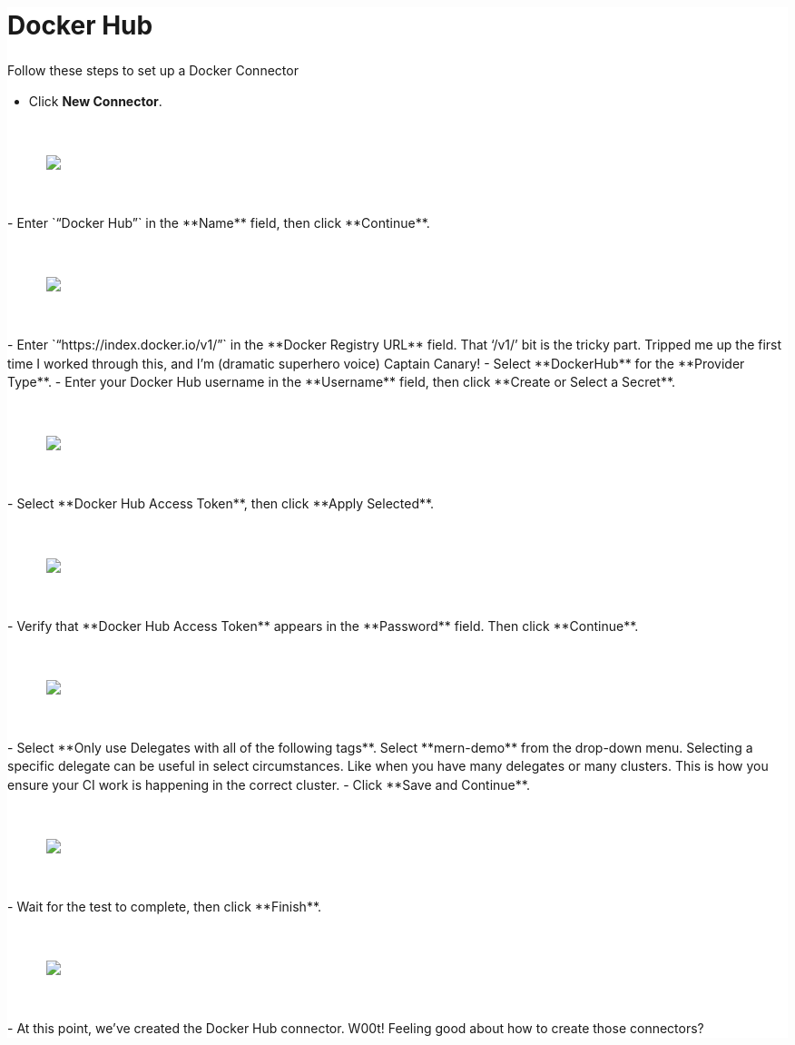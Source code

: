 # Docker Hub

Follow these steps to set up a Docker Connector

- Click **New Connector**.
<img style="display:block;margin:48px auto;padding:1px;border:1px #eee;width:90%;" src='../../Images/new-connector.png' />
- Enter `“Docker Hub”` in the **Name** field, then click **Continue**.
<img style="display:block;margin:48px auto;padding:1px;border:1px #eee;width:90%;" src='../../Images/docker-name.png' />
- Enter `“https://index.docker.io/v1/”` in the **Docker Registry URL** field. That ‘/v1/’ bit is the tricky part. Tripped me up the first time I worked through this, and I’m (dramatic superhero voice) Captain Canary!
- Select **DockerHub** for the **Provider Type**.
- Enter your Docker Hub username in the **Username** field, then click **Create or Select a Secret**.
<img style="display:block;margin:48px auto;padding:1px;border:1px #eee;width:90%;" src='../../Images/docker-details.png' />
- Select **Docker Hub Access Token**, then click **Apply Selected**.
<img style="display:block;margin:48px auto;padding:1px;border:1px #eee;width:90%;" src='../../Images/docker-token.png' />
- Verify that **Docker Hub Access Token** appears in the **Password** field. Then click **Continue**.
<img style="display:block;margin:48px auto;padding:1px;border:1px #eee;width:90%;" src='../../Images/docker-secret.png' />
- Select **Only use Delegates with all of the following tags**. Select **mern-demo** from the drop-down menu. Selecting a specific delegate can be useful in select circumstances. Like when you have many delegates or many clusters. This is how you ensure your CI work is happening in the correct cluster.
- Click **Save and Continue**.
<img style="display:block;margin:48px auto;padding:1px;border:1px #eee;width:90%;" src='../../Images/docker-delegate.png' />
- Wait for the test to complete, then click **Finish**.
<img style="display:block;margin:48px auto;padding:1px;border:1px #eee;width:90%;" src='../../Images/docker-completed.png' />
- At this point, we’ve created the Docker Hub connector. W00t! Feeling good about how to create those connectors? 